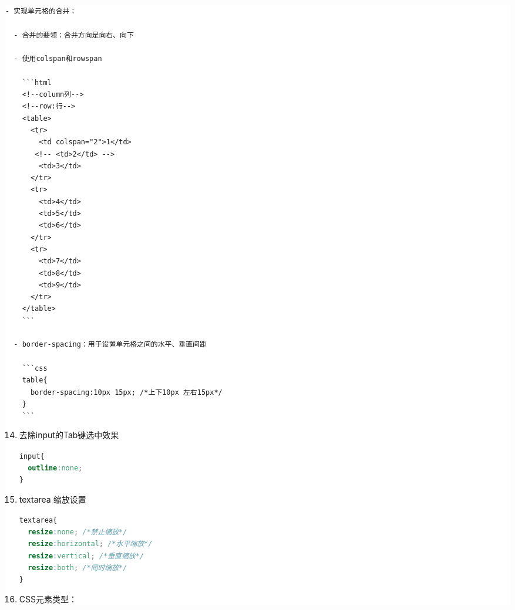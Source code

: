     - 实现单元格的合并：

      - 合并的要领：合并方向是向右、向下

      - 使用colspan和rowspan

        ```html
        <!--column列-->
        <!--row:行-->
        <table>
          <tr>
            <td colspan="2">1</td>
           <!-- <td>2</td> -->
            <td>3</td>
          </tr>
          <tr>
            <td>4</td>
            <td>5</td>
            <td>6</td>
          </tr>
          <tr>
            <td>7</td>
            <td>8</td>
            <td>9</td>
          </tr>
        </table>
        ```

      - border-spacing：用于设置单元格之间的水平、垂直间距

        ```css
        table{
          border-spacing:10px 15px; /*上下10px 左右15px*/
        }
        ```

14. 去除input的Tab键选中效果

    ```css
    input{
      outline:none;
    }
    ```

15. textarea 缩放设置

    ```css
    textarea{
      resize:none; /*禁止缩放*/
      resize:horizontal; /*水平缩放*/
      resize:vertical; /*垂直缩放*/
      resize:both; /*同时缩放*/
    }
    ```

16. CSS元素类型：

